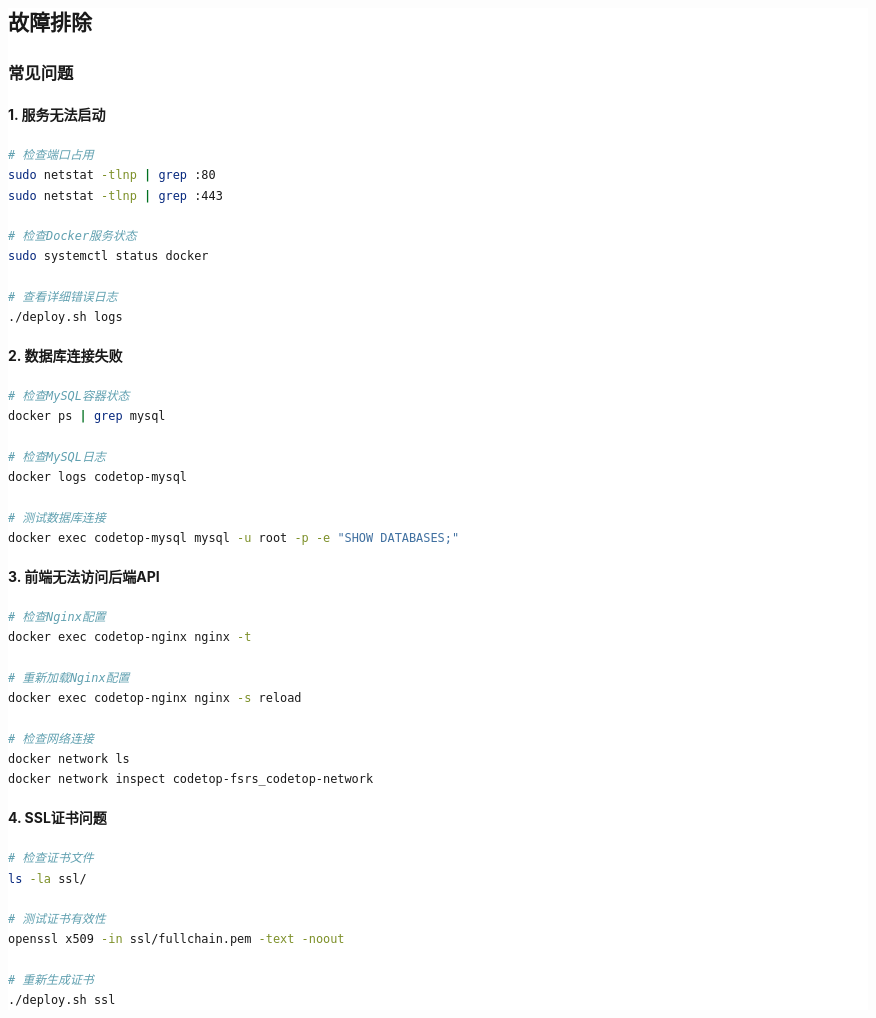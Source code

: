 ## 故障排除

### 常见问题

#### 1. 服务无法启动
```bash
# 检查端口占用
sudo netstat -tlnp | grep :80
sudo netstat -tlnp | grep :443

# 检查Docker服务状态
sudo systemctl status docker

# 查看详细错误日志
./deploy.sh logs
```

#### 2. 数据库连接失败
```bash
# 检查MySQL容器状态
docker ps | grep mysql

# 检查MySQL日志
docker logs codetop-mysql

# 测试数据库连接
docker exec codetop-mysql mysql -u root -p -e "SHOW DATABASES;"
```

#### 3. 前端无法访问后端API
```bash
# 检查Nginx配置
docker exec codetop-nginx nginx -t

# 重新加载Nginx配置
docker exec codetop-nginx nginx -s reload

# 检查网络连接
docker network ls
docker network inspect codetop-fsrs_codetop-network
```

#### 4. SSL证书问题
```bash
# 检查证书文件
ls -la ssl/

# 测试证书有效性
openssl x509 -in ssl/fullchain.pem -text -noout

# 重新生成证书
./deploy.sh ssl
```
